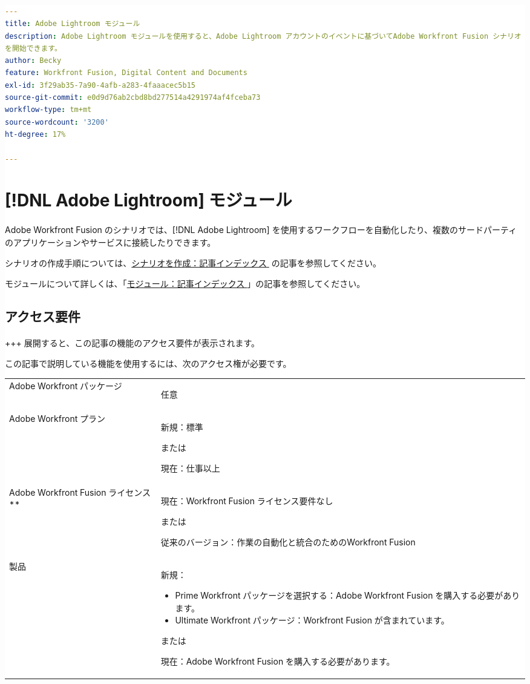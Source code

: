 ```yaml
---
title: Adobe Lightroom モジュール
description: Adobe Lightroom モジュールを使用すると、Adobe Lightroom アカウントのイベントに基づいてAdobe Workfront Fusion シナリオを開始できます。
author: Becky
feature: Workfront Fusion, Digital Content and Documents
exl-id: 3f29ab35-7a90-4afb-a283-4faaacec5b15
source-git-commit: e0d9d76ab2cbd8bd277514a4291974af4fceba73
workflow-type: tm+mt
source-wordcount: '3200'
ht-degree: 17%

---
```


# [!DNL Adobe Lightroom] モジュール

Adobe Workfront Fusion のシナリオでは、[!DNL Adobe Lightroom] を使用するワークフローを自動化したり、複数のサードパーティのアプリケーションやサービスに接続したりできます。

シナリオの作成手順については、[&#x200B; シナリオを作成：記事インデックス &#x200B;](/help/workfront-fusion/create-scenarios/create-scenarios-toc.md) の記事を参照してください。

モジュールについて詳しくは、「[&#x200B; モジュール：記事インデックス &#x200B;](/help/workfront-fusion/references/modules/modules-toc.md)」の記事を参照してください。

## アクセス要件

+++ 展開すると、この記事の機能のアクセス要件が表示されます。

この記事で説明している機能を使用するには、次のアクセス権が必要です。

<table style="table-layout:auto">
 <col> 
 <col> 
 <tbody> 
  <tr> 
   <td role="rowheader">Adobe Workfront パッケージ</td> 
   <td> <p>任意</p> </td> 
  </tr> 
  <tr data-mc-conditions=""> 
   <td role="rowheader">Adobe Workfront プラン</td> 
   <td> <p>新規：標準</p><p>または</p><p>現在：仕事以上</p> </td> 
  </tr> 
  <tr> 
   <td role="rowheader">Adobe Workfront Fusion ライセンス**</td> 
   <td>
   <p>現在：Workfront Fusion ライセンス要件なし</p>
   <p>または</p>
   <p>従来のバージョン：作業の自動化と統合のためのWorkfront Fusion </p>
   </td> 
  </tr> 
  <tr> 
   <td role="rowheader">製品</td> 
   <td>
   <p>新規：</p> <ul><li>Prime Workfront パッケージを選択する：Adobe Workfront Fusion を購入する必要があります。</li><li>Ultimate Workfront パッケージ：Workfront Fusion が含まれています。</li></ul>
   <p>または</p>
   <p>現在：Adobe Workfront Fusion を購入する必要があります。</p>
   </td> 
  </tr>
 </tbody> 
</table>
